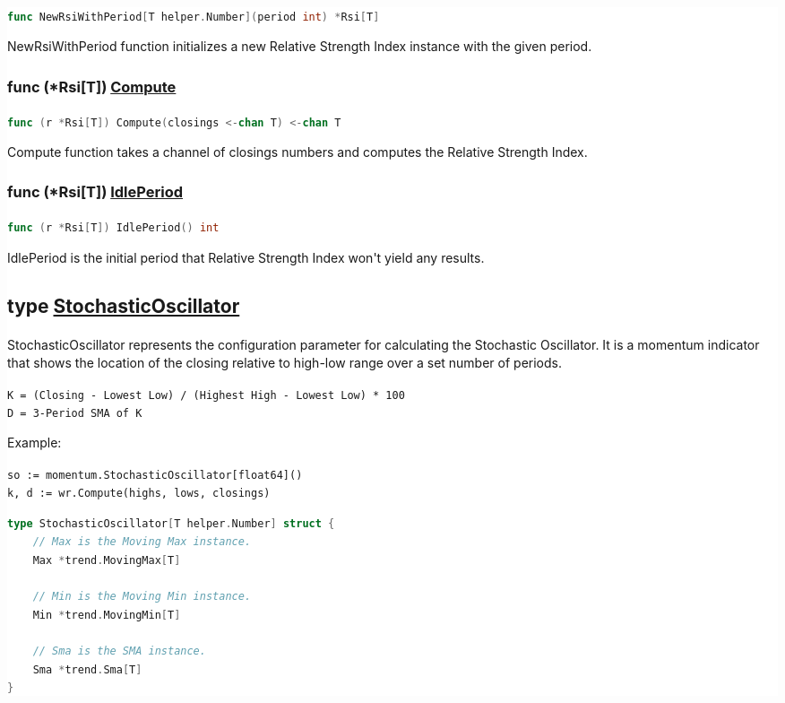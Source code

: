 ```go
func NewRsiWithPeriod[T helper.Number](period int) *Rsi[T]
```

NewRsiWithPeriod function initializes a new Relative Strength Index instance with the given period.

<a name="Rsi[T].Compute"></a>
### func \(\*Rsi\[T\]\) [Compute](<https://github.com/cinar/indicator/blob/master/momentum/rsi.go#L45>)

```go
func (r *Rsi[T]) Compute(closings <-chan T) <-chan T
```

Compute function takes a channel of closings numbers and computes the Relative Strength Index.

<a name="Rsi[T].IdlePeriod"></a>
### func \(\*Rsi\[T\]\) [IdlePeriod](<https://github.com/cinar/indicator/blob/master/momentum/rsi.go#L90>)

```go
func (r *Rsi[T]) IdlePeriod() int
```

IdlePeriod is the initial period that Relative Strength Index won't yield any results.

<a name="StochasticOscillator"></a>
## type [StochasticOscillator](<https://github.com/cinar/indicator/blob/master/momentum/stochastic_oscillator.go#L31-L40>)

StochasticOscillator represents the configuration parameter for calculating the Stochastic Oscillator. It is a momentum indicator that shows the location of the closing relative to high\-low range over a set number of periods.

```
K = (Closing - Lowest Low) / (Highest High - Lowest Low) * 100
D = 3-Period SMA of K
```

Example:

```
so := momentum.StochasticOscillator[float64]()
k, d := wr.Compute(highs, lows, closings)
```

```go
type StochasticOscillator[T helper.Number] struct {
    // Max is the Moving Max instance.
    Max *trend.MovingMax[T]

    // Min is the Moving Min instance.
    Min *trend.MovingMin[T]

    // Sma is the SMA instance.
    Sma *trend.Sma[T]
}
```
